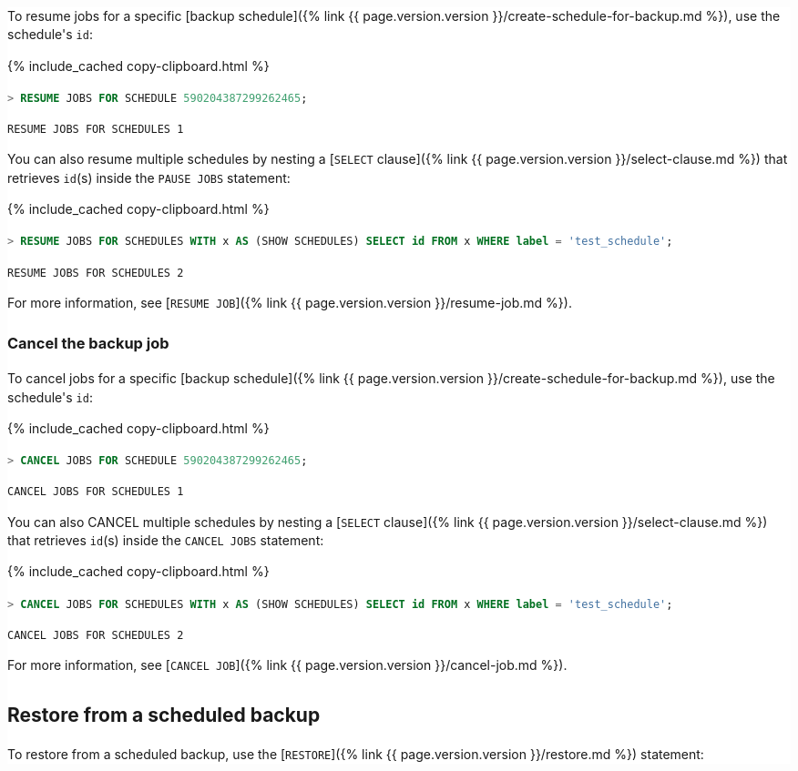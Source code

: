 To resume jobs for a specific [backup schedule]({% link {{ page.version.version }}/create-schedule-for-backup.md %}), use the schedule's `id`:

{% include_cached copy-clipboard.html %}
~~~ sql
> RESUME JOBS FOR SCHEDULE 590204387299262465;
~~~
~~~
RESUME JOBS FOR SCHEDULES 1
~~~

You can also resume multiple schedules by nesting a [`SELECT` clause]({% link {{ page.version.version }}/select-clause.md %}) that retrieves `id`(s) inside the `PAUSE JOBS` statement:

{% include_cached copy-clipboard.html %}
~~~ sql
> RESUME JOBS FOR SCHEDULES WITH x AS (SHOW SCHEDULES) SELECT id FROM x WHERE label = 'test_schedule';
~~~

~~~
RESUME JOBS FOR SCHEDULES 2
~~~

For more information, see [`RESUME JOB`]({% link {{ page.version.version }}/resume-job.md %}).

### Cancel the backup job

To cancel jobs for a specific [backup schedule]({% link {{ page.version.version }}/create-schedule-for-backup.md %}), use the schedule's `id`:

{% include_cached copy-clipboard.html %}
~~~ sql
> CANCEL JOBS FOR SCHEDULE 590204387299262465;
~~~
~~~
CANCEL JOBS FOR SCHEDULES 1
~~~

You can also CANCEL multiple schedules by nesting a [`SELECT` clause]({% link {{ page.version.version }}/select-clause.md %}) that retrieves `id`(s) inside the `CANCEL JOBS` statement:

{% include_cached copy-clipboard.html %}
~~~ sql
> CANCEL JOBS FOR SCHEDULES WITH x AS (SHOW SCHEDULES) SELECT id FROM x WHERE label = 'test_schedule';
~~~

~~~
CANCEL JOBS FOR SCHEDULES 2
~~~

For more information, see [`CANCEL JOB`]({% link {{ page.version.version }}/cancel-job.md %}).

## Restore from a scheduled backup

To restore from a scheduled backup, use the [`RESTORE`]({% link {{ page.version.version }}/restore.md %}) statement:
